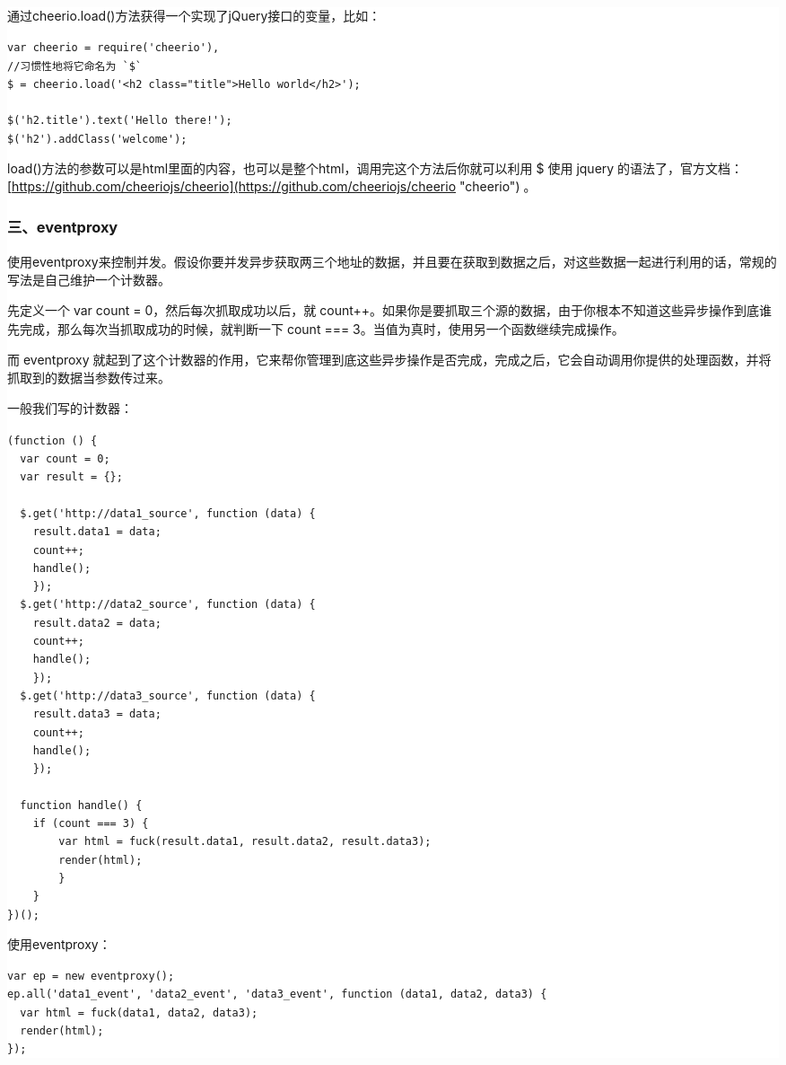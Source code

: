 通过cheerio.load()方法获得一个实现了jQuery接口的变量，比如：

    var cheerio = require('cheerio'),
	//习惯性地将它命名为 `$`
    $ = cheerio.load('<h2 class="title">Hello world</h2>');
    
    $('h2.title').text('Hello there!');
    $('h2').addClass('welcome');

load()方法的参数可以是html里面的内容，也可以是整个html，调用完这个方法后你就可以利用 $ 使用 jquery 的语法了，官方文档：[https://github.com/cheeriojs/cheerio](https://github.com/cheeriojs/cheerio "cheerio") 。

### 三、eventproxy ###


使用eventproxy来控制并发。假设你要并发异步获取两三个地址的数据，并且要在获取到数据之后，对这些数据一起进行利用的话，常规的写法是自己维护一个计数器。

先定义一个 var count = 0，然后每次抓取成功以后，就 count++。如果你是要抓取三个源的数据，由于你根本不知道这些异步操作到底谁先完成，那么每次当抓取成功的时候，就判断一下 count === 3。当值为真时，使用另一个函数继续完成操作。

而 eventproxy 就起到了这个计数器的作用，它来帮你管理到底这些异步操作是否完成，完成之后，它会自动调用你提供的处理函数，并将抓取到的数据当参数传过来。

一般我们写的计数器：

    (function () {
      var count = 0;
      var result = {};
    
      $.get('http://data1_source', function (data) {
    	result.data1 = data;
    	count++;
    	handle();
    	});
      $.get('http://data2_source', function (data) {
    	result.data2 = data;
    	count++;
    	handle();
    	});
      $.get('http://data3_source', function (data) {
    	result.data3 = data;
    	count++;
    	handle();
    	});
    
      function handle() {
    	if (count === 3) {
      		var html = fuck(result.data1, result.data2, result.data3);
      		render(html);
    		}
      	}
    })();

使用eventproxy：

    var ep = new eventproxy();
    ep.all('data1_event', 'data2_event', 'data3_event', function (data1, data2, data3) {
      var html = fuck(data1, data2, data3);
      render(html);
    });
    